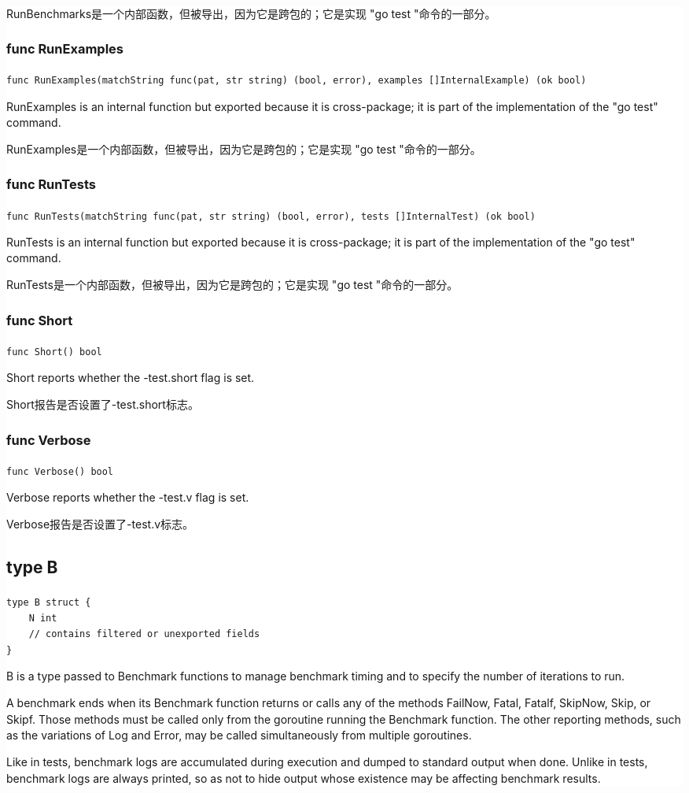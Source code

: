 RunBenchmarks是一个内部函数，但被导出，因为它是跨包的；它是实现 "go test "命令的一部分。

### func RunExamples

`func RunExamples(matchString func(pat, str string) (bool, error), examples []InternalExample) (ok bool)`

RunExamples is an internal function but exported because it is cross-package; it is part of the implementation of the "go test" command.

RunExamples是一个内部函数，但被导出，因为它是跨包的；它是实现 "go test "命令的一部分。

### func RunTests

`func RunTests(matchString func(pat, str string) (bool, error), tests []InternalTest) (ok bool)`

RunTests is an internal function but exported because it is cross-package; it is part of the implementation of the "go test" command.

RunTests是一个内部函数，但被导出，因为它是跨包的；它是实现 "go test "命令的一部分。

### func Short

`func Short() bool`

Short reports whether the -test.short flag is set.

Short报告是否设置了-test.short标志。

### func Verbose

`func Verbose() bool`

Verbose reports whether the -test.v flag is set.

Verbose报告是否设置了-test.v标志。

## type B

```
type B struct {
	N int
	// contains filtered or unexported fields
}
```

B is a type passed to Benchmark functions to manage benchmark timing and to specify the number of iterations to run.

A benchmark ends when its Benchmark function returns or calls any of the methods FailNow, Fatal, Fatalf, SkipNow, Skip, or Skipf. Those methods must be called only from the goroutine running the Benchmark function. The other reporting methods, such as the variations of Log and Error, may be called simultaneously from multiple goroutines.

Like in tests, benchmark logs are accumulated during execution and dumped to standard output when done. Unlike in tests, benchmark logs are always printed, so as not to hide output whose existence may be affecting benchmark results.
